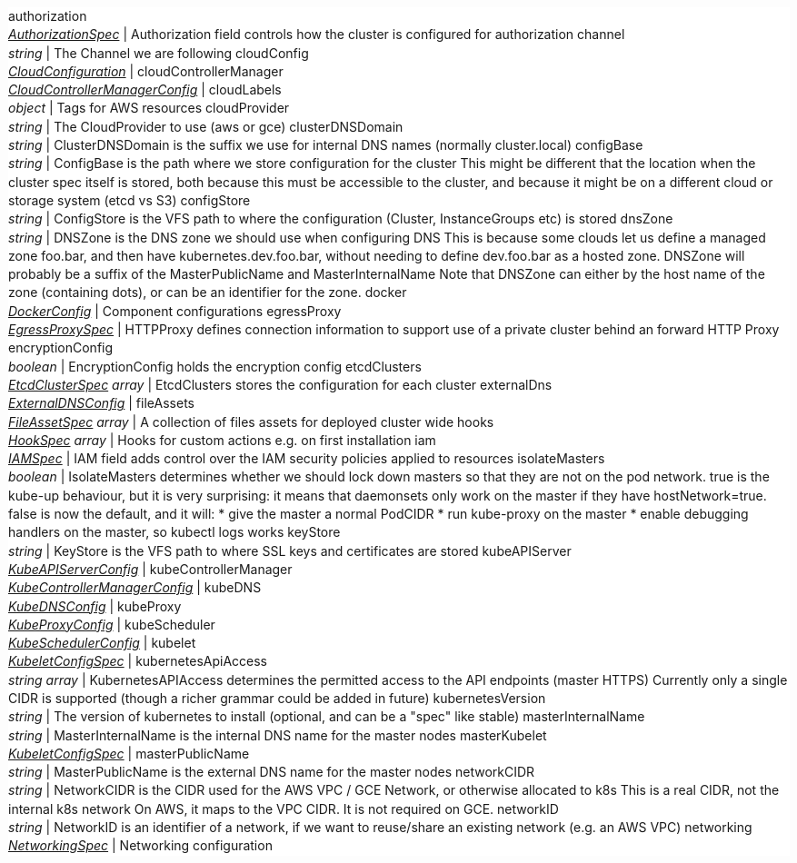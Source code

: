 authorization <br /> *[AuthorizationSpec](#authorizationspec-v1alpha2-kops)*    | Authorization field controls how the cluster is configured for authorization
channel <br /> *string*    | The Channel we are following
cloudConfig <br /> *[CloudConfiguration](#cloudconfiguration-v1alpha2-kops)*    | 
cloudControllerManager <br /> *[CloudControllerManagerConfig](#cloudcontrollermanagerconfig-v1alpha2-kops)*    | 
cloudLabels <br /> *object*    | Tags for AWS resources
cloudProvider <br /> *string*    | The CloudProvider to use (aws or gce)
clusterDNSDomain <br /> *string*    | ClusterDNSDomain is the suffix we use for internal DNS names (normally cluster.local)
configBase <br /> *string*    | ConfigBase is the path where we store configuration for the cluster This might be different that the location when the cluster spec itself is stored, both because this must be accessible to the cluster, and because it might be on a different cloud or storage system (etcd vs S3)
configStore <br /> *string*    | ConfigStore is the VFS path to where the configuration (Cluster, InstanceGroups etc) is stored
dnsZone <br /> *string*    | DNSZone is the DNS zone we should use when configuring DNS This is because some clouds let us define a managed zone foo.bar, and then have kubernetes.dev.foo.bar, without needing to define dev.foo.bar as a hosted zone. DNSZone will probably be a suffix of the MasterPublicName and MasterInternalName Note that DNSZone can either by the host name of the zone (containing dots), or can be an identifier for the zone.
docker <br /> *[DockerConfig](#dockerconfig-v1alpha2-kops)*    | Component configurations
egressProxy <br /> *[EgressProxySpec](#egressproxyspec-v1alpha2-kops)*    | HTTPProxy defines connection information to support use of a private cluster behind an forward HTTP Proxy
encryptionConfig <br /> *boolean*    | EncryptionConfig holds the encryption config
etcdClusters <br /> *[EtcdClusterSpec](#etcdclusterspec-v1alpha2-kops) array*    | EtcdClusters stores the configuration for each cluster
externalDns <br /> *[ExternalDNSConfig](#externaldnsconfig-v1alpha2-kops)*    | 
fileAssets <br /> *[FileAssetSpec](#fileassetspec-v1alpha2-kops) array*    | A collection of files assets for deployed cluster wide
hooks <br /> *[HookSpec](#hookspec-v1alpha2-kops) array*    | Hooks for custom actions e.g. on first installation
iam <br /> *[IAMSpec](#iamspec-v1alpha2-kops)*    | IAM field adds control over the IAM security policies applied to resources
isolateMasters <br /> *boolean*    | IsolateMasters determines whether we should lock down masters so that they are not on the pod network. true is the kube-up behaviour, but it is very surprising: it means that daemonsets only work on the master if they have hostNetwork=true. false is now the default, and it will:  * give the master a normal PodCIDR  * run kube-proxy on the master  * enable debugging handlers on the master, so kubectl logs works
keyStore <br /> *string*    | KeyStore is the VFS path to where SSL keys and certificates are stored
kubeAPIServer <br /> *[KubeAPIServerConfig](#kubeapiserverconfig-v1alpha2-kops)*    | 
kubeControllerManager <br /> *[KubeControllerManagerConfig](#kubecontrollermanagerconfig-v1alpha2-kops)*    | 
kubeDNS <br /> *[KubeDNSConfig](#kubednsconfig-v1alpha2-kops)*    | 
kubeProxy <br /> *[KubeProxyConfig](#kubeproxyconfig-v1alpha2-kops)*    | 
kubeScheduler <br /> *[KubeSchedulerConfig](#kubeschedulerconfig-v1alpha2-kops)*    | 
kubelet <br /> *[KubeletConfigSpec](#kubeletconfigspec-v1alpha2-kops)*    | 
kubernetesApiAccess <br /> *string array*    | KubernetesAPIAccess determines the permitted access to the API endpoints (master HTTPS) Currently only a single CIDR is supported (though a richer grammar could be added in future)
kubernetesVersion <br /> *string*    | The version of kubernetes to install (optional, and can be a "spec" like stable)
masterInternalName <br /> *string*    | MasterInternalName is the internal DNS name for the master nodes
masterKubelet <br /> *[KubeletConfigSpec](#kubeletconfigspec-v1alpha2-kops)*    | 
masterPublicName <br /> *string*    | MasterPublicName is the external DNS name for the master nodes
networkCIDR <br /> *string*    | NetworkCIDR is the CIDR used for the AWS VPC / GCE Network, or otherwise allocated to k8s This is a real CIDR, not the internal k8s network On AWS, it maps to the VPC CIDR.  It is not required on GCE.
networkID <br /> *string*    | NetworkID is an identifier of a network, if we want to reuse/share an existing network (e.g. an AWS VPC)
networking <br /> *[NetworkingSpec](#networkingspec-v1alpha2-kops)*    | Networking configuration